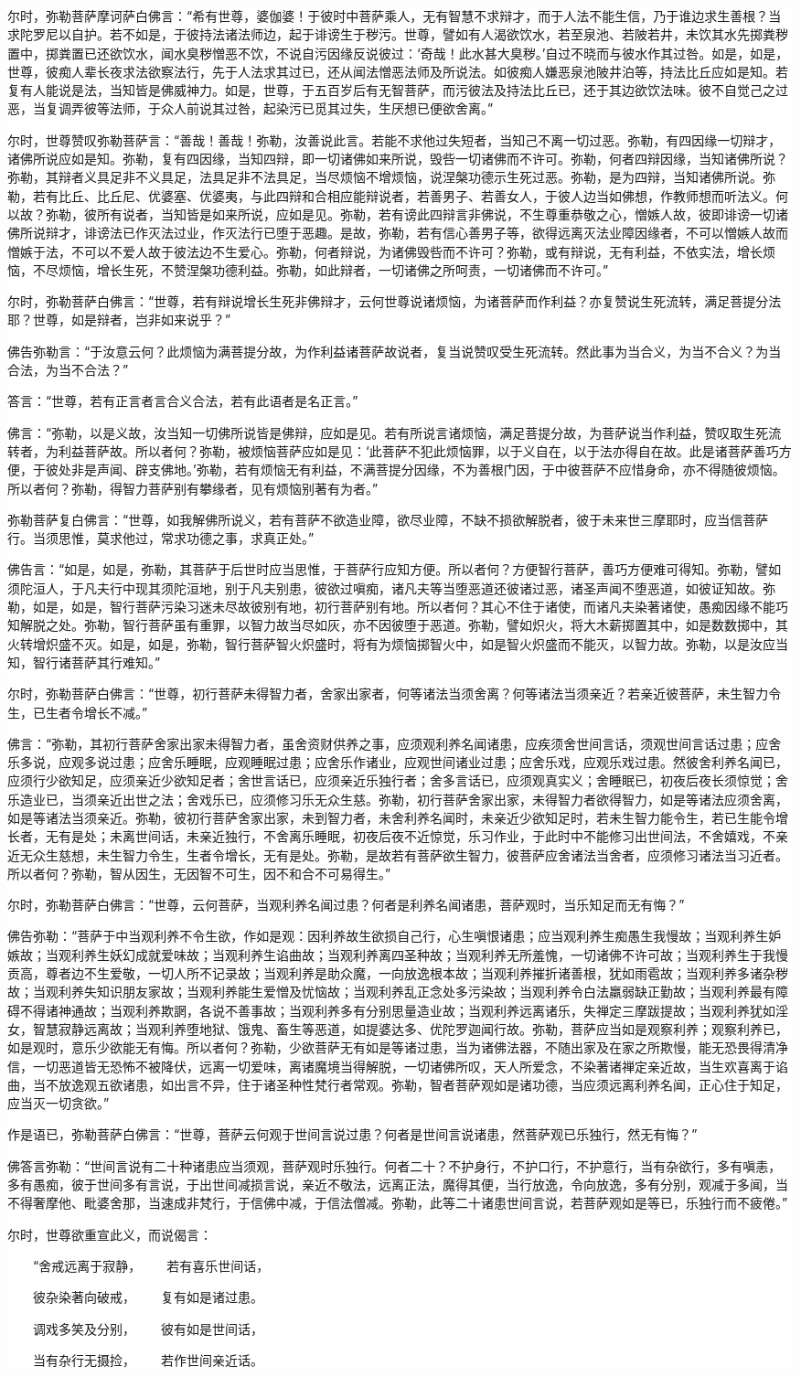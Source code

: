 尔时，弥勒菩萨摩诃萨白佛言：“希有世尊，婆伽婆！于彼时中菩萨乘人，无有智慧不求辩才，而于人法不能生信，乃于谁边求生善根？当求陀罗尼以自护。若不如是，于彼持法诸法师边，起于诽谤生于秽污。世尊，譬如有人渴欲饮水，若至泉池、若陂若井，未饮其水先掷粪秽置中，掷粪置已还欲饮水，闻水臭秽憎恶不饮，不说自污因缘反说彼过：‘奇哉！此水甚大臭秽。’自过不晓而与彼水作其过咎。如是，如是，世尊，彼痴人辈长夜求法欲察法行，先于人法求其过已，还从闻法憎恶法师及所说法。如彼痴人嫌恶泉池陂井泊等，持法比丘应如是知。若复有人能说是法，当知皆是佛威神力。如是，世尊，于五百岁后有无智菩萨，而污彼法及持法比丘已，还于其边欲饮法味。彼不自觉己之过恶，当复调弄彼等法师，于众人前说其过咎，起染污已觅其过失，生厌想已便欲舍离。”

尔时，世尊赞叹弥勒菩萨言：“善哉！善哉！弥勒，汝善说此言。若能不求他过失短者，当知己不离一切过恶。弥勒，有四因缘一切辩才，诸佛所说应如是知。弥勒，复有四因缘，当知四辩，即一切诸佛如来所说，毁呰一切诸佛而不许可。弥勒，何者四辩因缘，当知诸佛所说？弥勒，其辩者义具足非不义具足，法具足非不法具足，当尽烦恼不增烦恼，说涅槃功德示生死过恶。弥勒，是为四辩，当知诸佛所说。弥勒，若有比丘、比丘尼、优婆塞、优婆夷，与此四辩和合相应能辩说者，若善男子、若善女人，于彼人边当如佛想，作教师想而听法义。何以故？弥勒，彼所有说者，当知皆是如来所说，应如是见。弥勒，若有谤此四辩言非佛说，不生尊重恭敬之心，憎嫉人故，彼即诽谤一切诸佛所说辩才，诽谤法已作灭法过业，作灭法行已堕于恶趣。是故，弥勒，若有信心善男子等，欲得远离灭法业障因缘者，不可以憎嫉人故而憎嫉于法，不可以不爱人故于彼法边不生爱心。弥勒，何者辩说，为诸佛毁呰而不许可？弥勒，或有辩说，无有利益，不依实法，增长烦恼，不尽烦恼，增长生死，不赞涅槃功德利益。弥勒，如此辩者，一切诸佛之所呵责，一切诸佛而不许可。”

尔时，弥勒菩萨白佛言：“世尊，若有辩说增长生死非佛辩才，云何世尊说诸烦恼，为诸菩萨而作利益？亦复赞说生死流转，满足菩提分法耶？世尊，如是辩者，岂非如来说乎？”

佛告弥勒言：“于汝意云何？此烦恼为满菩提分故，为作利益诸菩萨故说者，复当说赞叹受生死流转。然此事为当合义，为当不合义？为当合法，为当不合法？”

答言：“世尊，若有正言者言合义合法，若有此语者是名正言。”

佛言：“弥勒，以是义故，汝当知一切佛所说皆是佛辩，应如是见。若有所说言诸烦恼，满足菩提分故，为菩萨说当作利益，赞叹取生死流转者，为利益菩萨故。所以者何？弥勒，被烦恼菩萨应如是见：‘此菩萨不犯此烦恼罪，以于义自在，以于法亦得自在故。此是诸菩萨善巧方便，于彼处非是声闻、辟支佛地。’弥勒，若有烦恼无有利益，不满菩提分因缘，不为善根门因，于中彼菩萨不应惜身命，亦不得随彼烦恼。所以者何？弥勒，得智力菩萨别有攀缘者，见有烦恼别著有为者。”

弥勒菩萨复白佛言：“世尊，如我解佛所说义，若有菩萨不欲造业障，欲尽业障，不缺不损欲解脱者，彼于未来世三摩耶时，应当信菩萨行。当须思惟，莫求他过，常求功德之事，求真正处。”

佛告言：“如是，如是，弥勒，其菩萨于后世时应当思惟，于菩萨行应知方便。所以者何？方便智行菩萨，善巧方便难可得知。弥勒，譬如须陀洹人，于凡夫行中现其须陀洹地，别于凡夫别患，彼欲过嗔痴，诸凡夫等当堕恶道还彼诸过恶，诸圣声闻不堕恶道，如彼证知故。弥勒，如是，如是，智行菩萨污染习迷未尽故彼别有地，初行菩萨别有地。所以者何？其心不住于诸使，而诸凡夫染著诸使，愚痴因缘不能巧知解脱之处。弥勒，智行菩萨虽有重罪，以智力故当尽如灰，亦不因彼堕于恶道。弥勒，譬如炽火，将大木薪掷置其中，如是数数掷中，其火转增炽盛不灭。如是，如是，弥勒，智行菩萨智火炽盛时，将有为烦恼掷智火中，如是智火炽盛而不能灭，以智力故。弥勒，以是汝应当知，智行诸菩萨其行难知。”

尔时，弥勒菩萨白佛言：“世尊，初行菩萨未得智力者，舍家出家者，何等诸法当须舍离？何等诸法当须亲近？若亲近彼菩萨，未生智力令生，已生者令增长不减。”

佛言：“弥勒，其初行菩萨舍家出家未得智力者，虽舍资财供养之事，应须观利养名闻诸患，应疾须舍世间言话，须观世间言话过患；应舍乐多说，应观多说过患；应舍乐睡眠，应观睡眠过患；应舍乐作诸业，应观世间诸业过患；应舍乐戏，应观乐戏过患。然彼舍利养名闻已，应须行少欲知足，应须亲近少欲知足者；舍世言话已，应须亲近乐独行者；舍多言话已，应须观真实义；舍睡眠已，初夜后夜长须惊觉；舍乐造业已，当须亲近出世之法；舍戏乐已，应须修习乐无众生慈。弥勒，初行菩萨舍家出家，未得智力者欲得智力，如是等诸法应须舍离，如是等诸法当须亲近。弥勒，彼初行菩萨舍家出家，未到智力者，未舍利养名闻时，未亲近少欲知足时，若未生智力能令生，若已生能令增长者，无有是处；未离世间话，未亲近独行，不舍离乐睡眠，初夜后夜不近惊觉，乐习作业，于此时中不能修习出世间法，不舍嬉戏，不亲近无众生慈想，未生智力令生，生者令增长，无有是处。弥勒，是故若有菩萨欲生智力，彼菩萨应舍诸法当舍者，应须修习诸法当习近者。所以者何？弥勒，智从因生，无因智不可生，因不和合不可易得生。”

尔时，弥勒菩萨白佛言：“世尊，云何菩萨，当观利养名闻过患？何者是利养名闻诸患，菩萨观时，当乐知足而无有悔？”

佛告弥勒：“菩萨于中当观利养不令生欲，作如是观：因利养故生欲损自己行，心生嗔恨诸患；应当观利养生痴愚生我慢故；当观利养生妒嫉故；当观利养生妖幻成就爱味故；当观利养生谄曲故；当观利养离四圣种故；当观利养无所羞愧，一切诸佛不许可故；当观利养生于我慢贡高，尊者边不生爱敬，一切人所不记录故；当观利养是助众魔，一向放逸根本故；当观利养摧折诸善根，犹如雨雹故；当观利养多诸杂秽故；当观利养失知识朋友家故；当观利养能生爱憎及忧恼故；当观利养乱正念处多污染故；当观利养令白法羸弱缺正勤故；当观利养最有障碍不得诸神通故；当观利养欺誷，各说不善事故；当观利养多有分别思量造业故；当观利养远离诸乐，失禅定三摩跋提故；当观利养犹如淫女，智慧寂静远离故；当观利养堕地狱、饿鬼、畜生等恶道，如提婆达多、优陀罗迦闻行故。弥勒，菩萨应当如是观察利养；观察利养已，如是观时，意乐少欲能无有悔。所以者何？弥勒，少欲菩萨无有如是等诸过患，当为诸佛法器，不随出家及在家之所欺慢，能无恐畏得清净信，一切恶道皆无恐怖不被降伏，远离一切爱味，离诸魔境当得解脱，一切诸佛所叹，天人所爱念，不染著诸禅定亲近故，当生欢喜离于谄曲，当不放逸观五欲诸患，如出言不异，住于诸圣种性梵行者常观。弥勒，智者菩萨观如是诸功德，当应须远离利养名闻，正心住于知足，应当灭一切贪欲。”

作是语已，弥勒菩萨白佛言：“世尊，菩萨云何观于世间言说过患？何者是世间言说诸患，然菩萨观已乐独行，然无有悔？”

佛答言弥勒：“世间言说有二十种诸患应当须观，菩萨观时乐独行。何者二十？不护身行，不护口行，不护意行，当有杂欲行，多有嗔恚，多有愚痴，彼于世间多有言说，于出世间减损言说，亲近不敬法，远离正法，魔得其便，当行放逸，令向放逸，多有分别，观减于多闻，当不得奢摩他、毗婆舍那，当速成非梵行，于信佛中减，于信法僧减。弥勒，此等二十诸患世间言说，若菩萨观如是等已，乐独行而不疲倦。”

尔时，世尊欲重宣此义，而说偈言：

&emsp;&emsp;“舍戒远离于寂静，&emsp;&emsp;若有喜乐世间话，

&emsp;&emsp;彼杂染著向破戒，&emsp;&emsp;复有如是诸过患。

&emsp;&emsp;调戏多笑及分别，&emsp;&emsp;彼有如是世间话，

&emsp;&emsp;当有杂行无摄捡，&emsp;&emsp;若作世间亲近话。
